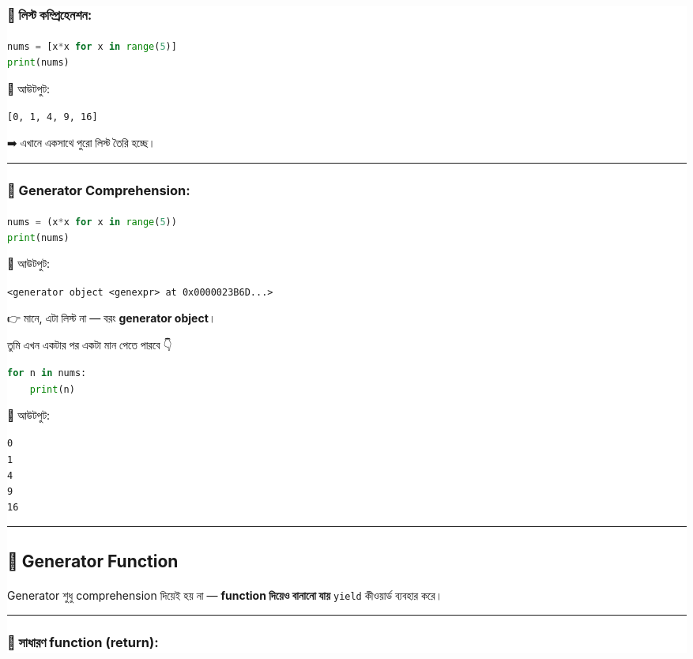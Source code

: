 ### 🔹 লিস্ট কম্প্রিহেনশন:

```python
nums = [x*x for x in range(5)]
print(nums)
```

🧠 আউটপুট:

```
[0, 1, 4, 9, 16]
```

➡️ এখানে একসাথে পুরো লিস্ট তৈরি হচ্ছে।

---

### 🔹 Generator Comprehension:

```python
nums = (x*x for x in range(5))
print(nums)
```

🧠 আউটপুট:

```
<generator object <genexpr> at 0x0000023B6D...>
```

👉 মানে, এটা লিস্ট না — বরং **generator object**।

তুমি এখন একটার পর একটা মান পেতে পারবে 👇

```python
for n in nums:
    print(n)
```

🧠 আউটপুট:

```
0
1
4
9
16
```

---

## 🧠 **Generator Function**

Generator শুধু comprehension দিয়েই হয় না —
**function দিয়েও বানানো যায়** `yield` কীওয়ার্ড ব্যবহার করে।

---

### 🔹 সাধারণ function (return):
